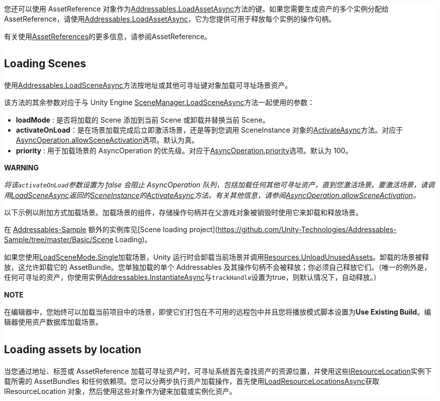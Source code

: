 您还可以使用 AssetReference 对象作为[Addressables.LoadAssetAsync](https://docs.unity3d.com/Packages/com.unity.addressables@1.19/api/UnityEngine.AddressableAssets.Addressables.LoadAssetAsync.html)方法的键。如果您需要生成资产的多个实例分配给 AssetReference，请使用[Addressables.LoadAssetAsync](https://docs.unity3d.com/Packages/com.unity.addressables@1.19/api/UnityEngine.AddressableAssets.Addressables.LoadAssetAsync.html)，它为您提供可用于释放每个实例的操作句柄。

有关使用[AssetReferences](https://docs.unity3d.com/Packages/com.unity.addressables@1.19/api/UnityEngine.AddressableAssets.AssetReference.html)的更多信息，请参阅AssetReference。

## Loading Scenes

使用[Addressables.LoadSceneAsync](https://docs.unity3d.com/Packages/com.unity.addressables@1.19/api/UnityEngine.AddressableAssets.Addressables.LoadSceneAsync.html)方法按地址或其他可寻址键对象加载可寻址场景资产。

该方法的其余参数对应于与 Unity Engine [SceneManager.LoadSceneAsync](https://docs.unity3d.com/2019.4/Documentation/ScriptReference/SceneManagement.SceneManager.LoadSceneAsync.html)方法一起使用的参数：

- **loadMode** : 是否将加载的 Scene 添加到当前 Scene 或卸载并替换当前 Scene。
- **activateOnLoad**：是在场景加载完成后立即激活场景，还是等到您调用 SceneInstance 对象的[ActivateAsync](https://docs.unity3d.com/Packages/com.unity.addressables@1.19/api/UnityEngine.ResourceManagement.ResourceProviders.SceneInstance.ActivateAsync.html)方法。对应于[AsyncOperation.allowSceneActivation](https://docs.unity3d.com/2019.4/Documentation/ScriptReference/AsyncOperation-allowSceneActivation.html)选项。默认为真。
- **priority** : 用于加载场景的 AsyncOperation 的优先级。对应于[AsyncOperation.priority](https://docs.unity3d.com/2019.4/Documentation/ScriptReference/AsyncOperation-priority.html)选项。默认为 100。

**WARNING**

*将该`activateOnLoad`参数设置为 false 会阻止 AsyncOperation 队列，包括加载任何其他可寻址资产，直到您激活场景。要激活场景，请调用[LoadSceneAsync](https://docs.unity3d.com/Packages/com.unity.addressables@1.19/api/UnityEngine.ResourceManagement.ResourceProviders.SceneInstance.html)返回的[SceneInstance](https://docs.unity3d.com/2019.4/Documentation/ScriptReference/SceneManagement.SceneManager.LoadSceneAsync.html)的[ActivateAsync](https://docs.unity3d.com/Packages/com.unity.addressables@1.19/api/UnityEngine.ResourceManagement.ResourceProviders.SceneInstance.ActivateAsync.html)方法。有关其他信息，请参阅[AsyncOperation.allowSceneActivation](https://docs.unity3d.com/2019.4/Documentation/ScriptReference/AsyncOperation-allowSceneActivation.html)。*

以下示例以附加方式加载场景。加载场景的组件，存储操作句柄并在父游戏对象被销毁时使用它来卸载和释放场景。

在 [Addressables-Sample](https://github.com/Unity-Technologies/Addressables-Sample) 额外的实例库见[Scene loading project](https://github.com/Unity-Technologies/Addressables-Sample/tree/master/Basic/Scene Loading)。

如果您使用[LoadSceneMode.Single](https://docs.unity3d.com/2019.4/Documentation/ScriptReference/SceneManagement.LoadSceneMode.Single.html)加载场景，Unity 运行时会卸载当前场景并调用[Resources.UnloadUnusedAssets](https://docs.unity3d.com/2019.4/Documentation/ScriptReference/Resources.UnloadUnusedAssets.html)。卸载的场景被释放，这允许卸载它的 AssetBundle。您单独加载的单个 Addressables 及其操作句柄不会被释放；你必须自己释放它们。（唯一的例外是，任何可寻址的资产，你使用实例[Addressables.InstantiateAsync](https://docs.unity3d.com/Packages/com.unity.addressables@1.19/api/UnityEngine.AddressableAssets.Addressables.InstantiateAsync.html)与`trackHandle`设置为true，则默认情况下，自动释放。）

**NOTE**

在编辑器中，您始终可以加载当前项目中的场景，即使它们打包在不可用的远程包中并且您将播放模式脚本设置为**Use Existing Build**。编辑器使用资产数据库加载场景。

## Loading assets by location

当您通过地址、标签或 AssetReference 加载可寻址资产时，可寻址系统首先查找资产的资源位置，并使用这些[IResourceLocation](https://docs.unity3d.com/Packages/com.unity.addressables@1.19/api/UnityEngine.ResourceManagement.ResourceLocations.IResourceLocation.html)实例下载所需的 AssetBundles 和任何依赖项。您可以分两步执行资产加载操作，首先使用[LoadResourceLocationsAsync](https://docs.unity3d.com/Packages/com.unity.addressables@1.19/api/UnityEngine.AddressableAssets.Addressables.LoadResourceLocationsAsync.html)获取 IResourceLocation 对象，然后使用这些对象作为键来加载或实例化资产。

